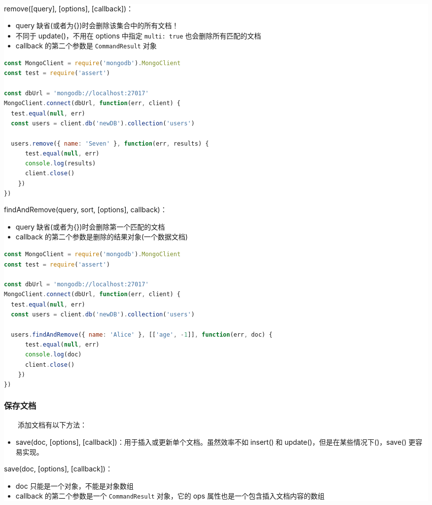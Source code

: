 remove([query], [options], [callback])：

+ query 缺省(或者为{})时会删除该集合中的所有文档！
+ 不同于 update()，不用在 options 中指定 `multi: true` 也会删除所有匹配的文档
+ callback 的第二个参数是 `CommandResult` 对象

```js
const MongoClient = require('mongodb').MongoClient
const test = require('assert')

const dbUrl = 'mongodb://localhost:27017'
MongoClient.connect(dbUrl, function(err, client) {
  test.equal(null, err)
  const users = client.db('newDB').collection('users')

  users.remove({ name: 'Seven' }, function(err, results) {
      test.equal(null, err)
      console.log(results)
      client.close()
    })
})
```


findAndRemove(query, sort, [options], callback)：

+ query 缺省(或者为{})时会删除第一个匹配的文档
+ callback 的第二个参数是删除的结果对象(一个数据文档)

```js
const MongoClient = require('mongodb').MongoClient
const test = require('assert')

const dbUrl = 'mongodb://localhost:27017'
MongoClient.connect(dbUrl, function(err, client) {
  test.equal(null, err)
  const users = client.db('newDB').collection('users')

  users.findAndRemove({ name: 'Alice' }, [['age', -1]], function(err, doc) {
      test.equal(null, err)
      console.log(doc)
      client.close()
    })
})
```


### 保存文档
&emsp;&emsp;添加文档有以下方法：
+ save(doc, [options], [callback])：用于插入或更新单个文档。虽然效率不如 insert() 和 update()，但是在某些情况下()，save() 更容易实现。

save(doc, [options], [callback])：

+ doc 只能是一个对象，不能是对象数组
+ callback 的第二个参数是一个 `CommandResult` 对象，它的 ops 属性也是一个包含插入文档内容的数组
